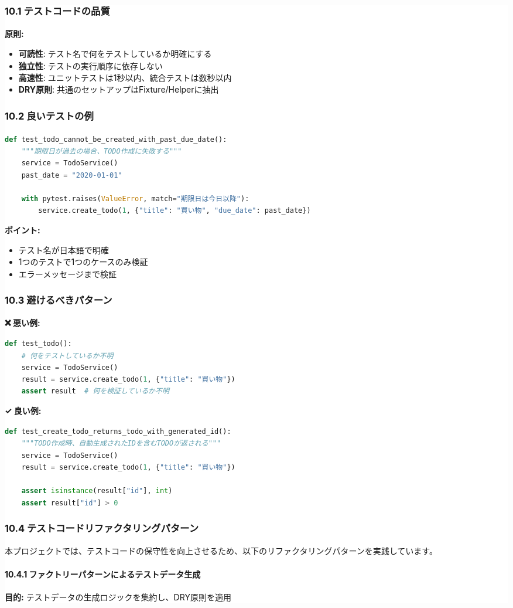 ### 10.1 テストコードの品質

**原則:**
- **可読性**: テスト名で何をテストしているか明確にする
- **独立性**: テストの実行順序に依存しない
- **高速性**: ユニットテストは1秒以内、統合テストは数秒以内
- **DRY原則**: 共通のセットアップはFixture/Helperに抽出

### 10.2 良いテストの例

```python
def test_todo_cannot_be_created_with_past_due_date():
    """期限日が過去の場合、TODO作成に失敗する"""
    service = TodoService()
    past_date = "2020-01-01"

    with pytest.raises(ValueError, match="期限日は今日以降"):
        service.create_todo(1, {"title": "買い物", "due_date": past_date})
```

**ポイント:**
- テスト名が日本語で明確
- 1つのテストで1つのケースのみ検証
- エラーメッセージまで検証

### 10.3 避けるべきパターン

**❌ 悪い例:**
```python
def test_todo():
    # 何をテストしているか不明
    service = TodoService()
    result = service.create_todo(1, {"title": "買い物"})
    assert result  # 何を検証しているか不明
```

**✓ 良い例:**
```python
def test_create_todo_returns_todo_with_generated_id():
    """TODO作成時、自動生成されたIDを含むTODOが返される"""
    service = TodoService()
    result = service.create_todo(1, {"title": "買い物"})

    assert isinstance(result["id"], int)
    assert result["id"] > 0
```

### 10.4 テストコードリファクタリングパターン

本プロジェクトでは、テストコードの保守性を向上させるため、以下のリファクタリングパターンを実践しています。

#### 10.4.1 ファクトリーパターンによるテストデータ生成

**目的:** テストデータの生成ロジックを集約し、DRY原則を適用
